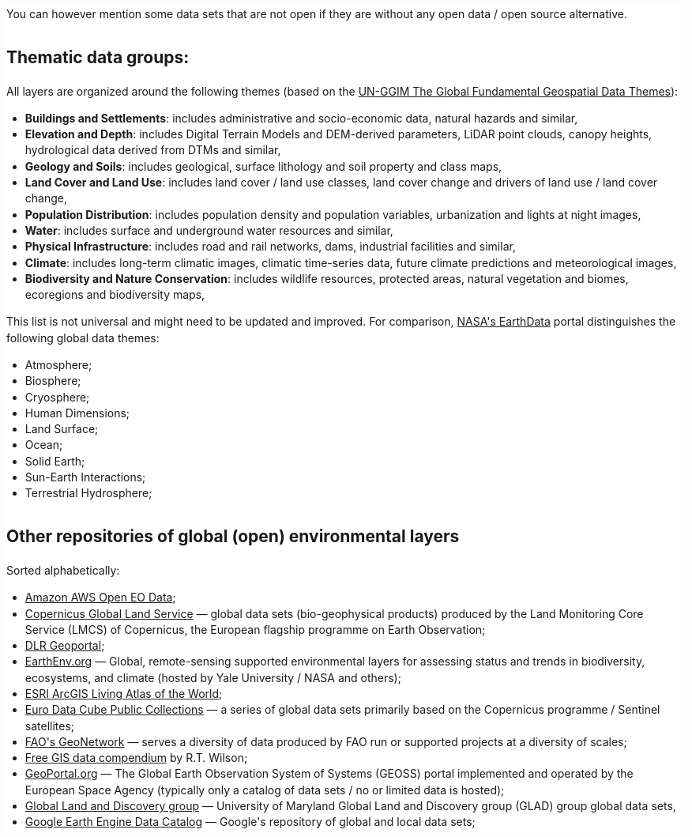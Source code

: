 You can however mention some data sets that are not open if they are without any open data / open source alternative.

## Thematic data groups:

All layers are organized around the following themes 
(based on the [UN-GGIM The Global Fundamental Geospatial Data Themes](https://ggim.un.org/meetings/GGIM-committee/9th-Session/documents/Fundamental_Data_Publication.pdf)):

-  **Buildings and Settlements**: includes administrative and socio-economic data, natural hazards and similar,
-  **Elevation and Depth**: includes Digital Terrain Models and DEM-derived parameters, LiDAR point clouds, canopy heights, hydrological data derived from DTMs and similar,
-  **Geology and Soils**: includes geological, surface lithology and soil property and class maps,
-  **Land Cover and Land Use**: includes land cover / land use classes, land cover change and drivers of land use / land cover change, 
-  **Population Distribution**: includes population density and population variables, urbanization and lights at night images,
-  **Water**: includes surface and underground water resources and similar,
-  **Physical Infrastructure**: includes road and rail networks, dams, industrial facilities and similar,
-  **Climate**: includes long-term climatic images, climatic time-series data, future climate predictions and meteorological images,
-  **Biodiversity and Nature Conservation**: includes wildlife resources, protected areas, natural vegetation and biomes, ecoregions and biodiversity maps, 

This list is not universal and might need to be updated and improved. For comparison, [NASA's EarthData](https://www.earthdata.nasa.gov/eosdis) 
portal distinguishes the following global data themes:

-  Atmosphere;
-  Biosphere;
-  Cryosphere;
-  Human Dimensions;
-  Land Surface;
-  Ocean;
-  Solid Earth;
-  Sun-Earth Interactions;
-  Terrestrial Hydrosphere;

## Other repositories of global (open) environmental layers

Sorted alphabetically:

* [Amazon AWS Open EO Data](https://registry.opendata.aws/tag/earth-observation/);
* [Copernicus Global Land Service](https://land.copernicus.eu/global/) — global data sets (bio-geophysical products) produced by the Land Monitoring Core Service (LMCS) of Copernicus, the European flagship programme on Earth Observation;
* [DLR Geoportal](https://geoservice.dlr.de/web/maps);
* [EarthEnv.org](http://earthenv.org/) — Global, remote-sensing supported environmental layers for assessing status and trends in biodiversity, ecosystems, and climate (hosted by Yale University / NASA and others);
* [ESRI ArcGIS Living Atlas of the World](https://livingatlas.arcgis.com/en/home/);
* [Euro Data Cube Public Collections](https://collections.eurodatacube.com/) — a series of global data sets primarily based on the Copernicus programme / Sentinel satellites;
* [FAO's GeoNetwork](http://www.fao.org/geonetwork/srv/en/main.home) — serves a diversity of data produced by FAO run or supported projects at a diversity of scales;
* [Free GIS data compendium](http://freegisdata.rtwilson.com/) by R.T. Wilson;
* [GeoPortal.org](http://www.geoportal.org/) — The Global Earth Observation System of Systems (GEOSS) portal implemented and operated by the European Space Agency (typically only a catalog of data sets / no or limited data is hosted);
* [Global Land and Discovery group](https://glad.geog.umd.edu/) — University of Maryland Global Land and Discovery group (GLAD) group global data sets,
* [Google Earth Engine Data Catalog](https://developers.google.com/earth-engine/datasets) — Google's repository of global and local data sets;